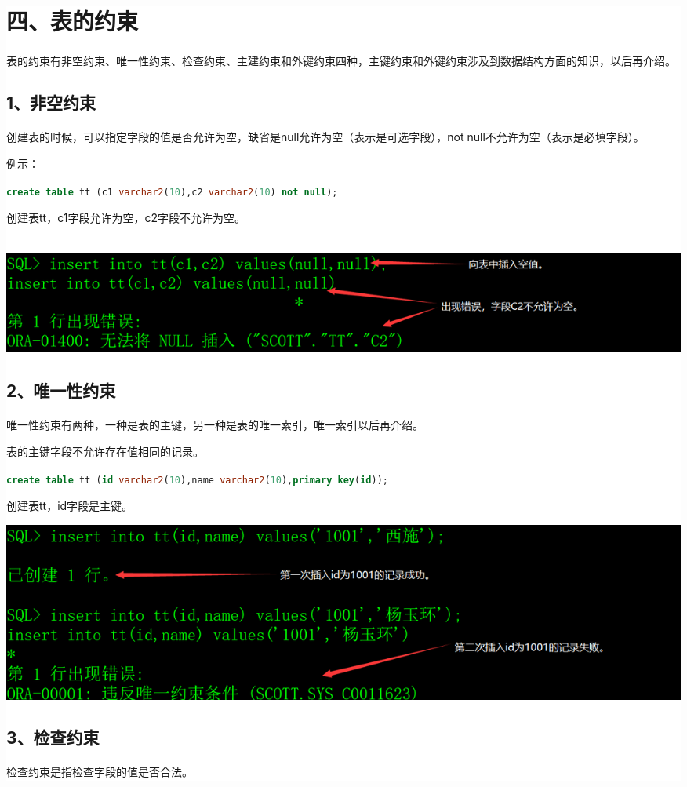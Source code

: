 # 四、表的约束

表的约束有非空约束、唯一性约束、检查约束、主建约束和外键约束四种，主键约束和外键约束涉及到数据结构方面的知识，以后再介绍。

## 1、非空约束

创建表的时候，可以指定字段的值是否允许为空，缺省是null允许为空（表示是可选字段），not null不允许为空（表示是必填字段）。

例示：

```sql
create table tt (c1 varchar2(10),c2 varchar2(10) not null);
```

创建表tt，c1字段允许为空，c2字段不允许为空。

​                              ![](./img/40.png) 

## 2、唯一性约束

唯一性约束有两种，一种是表的主键，另一种是表的唯一索引，唯一索引以后再介绍。

表的主键字段不允许存在值相同的记录。

```sql
create table tt (id varchar2(10),name varchar2(10),primary key(id));
```

创建表tt，id字段是主键。

 ![](./img/41.png)

## 3、检查约束

检查约束是指检查字段的值是否合法。

